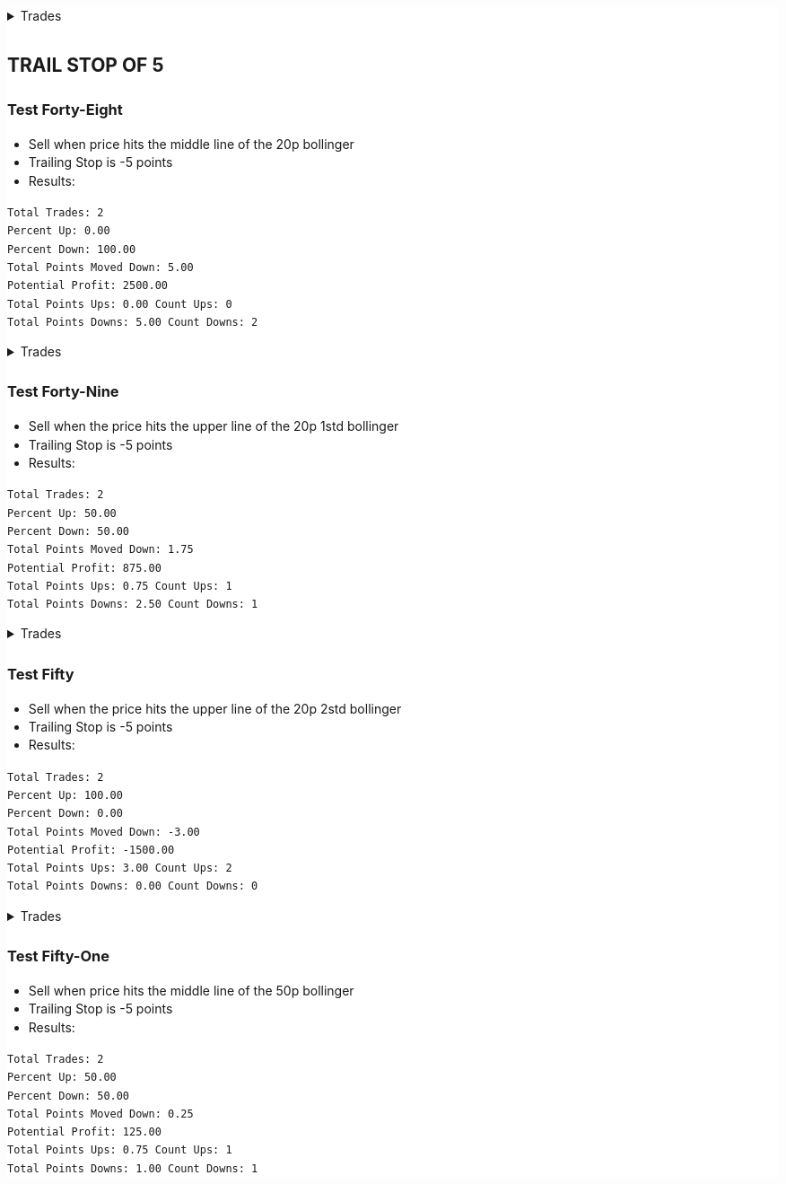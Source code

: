 <details><summary>Trades</summary></details>

## TRAIL STOP OF 5

### Test Forty-Eight
* Sell when price hits the middle line of the 20p bollinger
* Trailing Stop is -5 points
* Results:
```
Total Trades: 2
Percent Up: 0.00
Percent Down: 100.00
Total Points Moved Down: 5.00
Potential Profit: 2500.00
Total Points Ups: 0.00 Count Ups: 0
Total Points Downs: 5.00 Count Downs: 2
```

<details><summary>Trades</summary></details>

### Test Forty-Nine
* Sell when the price hits the upper line of the 20p 1std bollinger
* Trailing Stop is -5 points
* Results:
```
Total Trades: 2
Percent Up: 50.00
Percent Down: 50.00
Total Points Moved Down: 1.75
Potential Profit: 875.00
Total Points Ups: 0.75 Count Ups: 1
Total Points Downs: 2.50 Count Downs: 1
```

<details><summary>Trades</summary></details>

### Test Fifty
* Sell when the price hits the upper line of the 20p 2std bollinger
* Trailing Stop is -5 points
* Results:
```
Total Trades: 2
Percent Up: 100.00
Percent Down: 0.00
Total Points Moved Down: -3.00
Potential Profit: -1500.00
Total Points Ups: 3.00 Count Ups: 2
Total Points Downs: 0.00 Count Downs: 0
```

<details><summary>Trades</summary></details>

### Test Fifty-One
* Sell when price hits the middle line of the 50p bollinger
* Trailing Stop is -5 points
* Results:
```
Total Trades: 2
Percent Up: 50.00
Percent Down: 50.00
Total Points Moved Down: 0.25
Potential Profit: 125.00
Total Points Ups: 0.75 Count Ups: 1
Total Points Downs: 1.00 Count Downs: 1
```